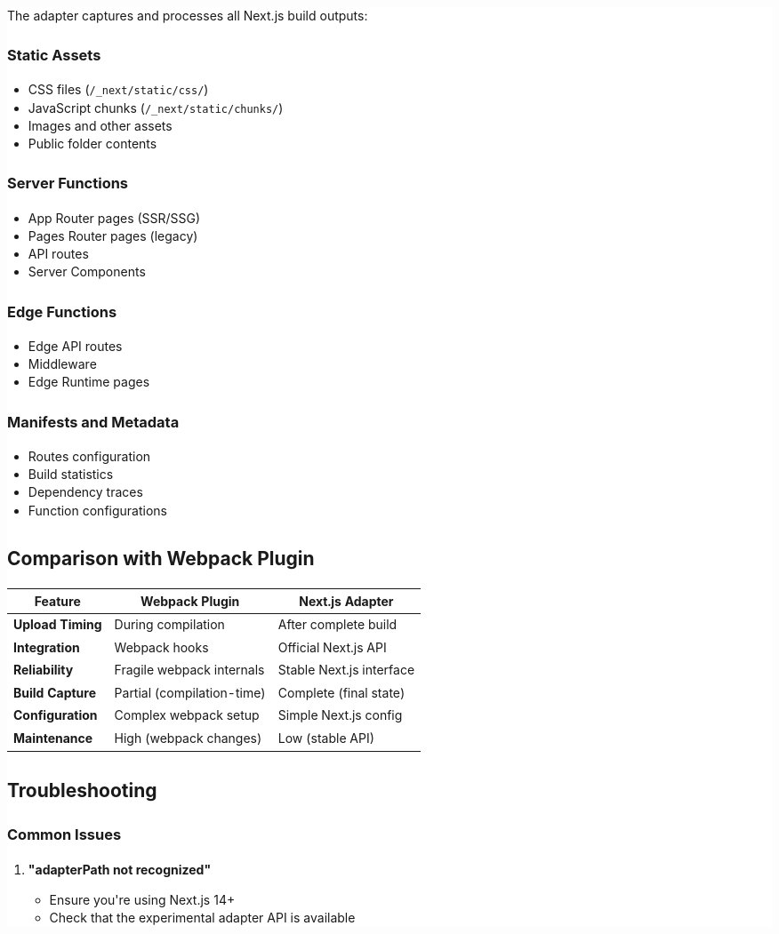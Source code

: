 The adapter captures and processes all Next.js build outputs:

### Static Assets

- CSS files (`/_next/static/css/`)
- JavaScript chunks (`/_next/static/chunks/`)
- Images and other assets
- Public folder contents

### Server Functions

- App Router pages (SSR/SSG)
- Pages Router pages (legacy)
- API routes
- Server Components

### Edge Functions

- Edge API routes
- Middleware
- Edge Runtime pages

### Manifests and Metadata

- Routes configuration
- Build statistics
- Dependency traces
- Function configurations

## Comparison with Webpack Plugin

| Feature           | Webpack Plugin             | Next.js Adapter          |
| ----------------- | -------------------------- | ------------------------ |
| **Upload Timing** | During compilation         | After complete build     |
| **Integration**   | Webpack hooks              | Official Next.js API     |
| **Reliability**   | Fragile webpack internals  | Stable Next.js interface |
| **Build Capture** | Partial (compilation-time) | Complete (final state)   |
| **Configuration** | Complex webpack setup      | Simple Next.js config    |
| **Maintenance**   | High (webpack changes)     | Low (stable API)         |

## Troubleshooting

### Common Issues

1. **"adapterPath not recognized"**

   - Ensure you're using Next.js 14+
   - Check that the experimental adapter API is available
